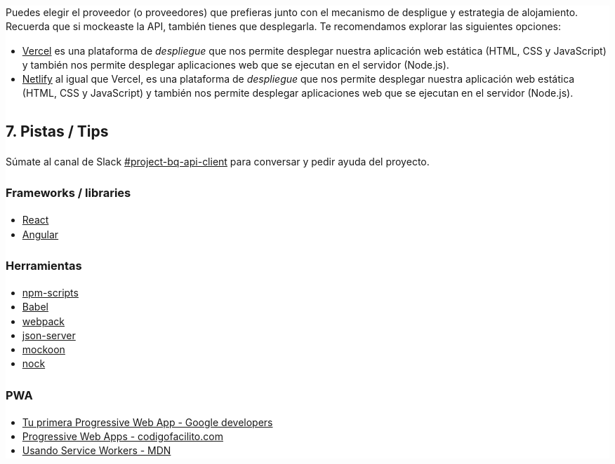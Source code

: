 Puedes elegir el proveedor (o proveedores) que prefieras junto
con el mecanismo de despligue y estrategia de alojamiento.
Recuerda que si mockeaste la API, también tienes que desplegarla.
Te recomendamos explorar las siguientes opciones:

* [Vercel](https://vercel.com/) es una plataforma de _despliegue_ que
   nos permite desplegar nuestra aplicación web estática (HTML, CSS y
   JavaScript) y también nos permite desplegar aplicaciones web que se
   ejecutan en el servidor (Node.js).
* [Netlify](https://www.netlify.com/) al igual que Vercel, es una
   plataforma de _despliegue_ que nos permite desplegar nuestra aplicación
   web estática (HTML, CSS y JavaScript) y también nos permite desplegar
   aplicaciones web que se ejecutan en el servidor (Node.js).

## 7. Pistas / Tips

Súmate al canal de Slack
[#project-bq-api-client](https://claseslaboratoria.slack.com/archives/C04A0GS1WJX)
para conversar y pedir ayuda del proyecto.

### Frameworks / libraries

* [React](https://react.dev/)
* [Angular](https://angular.io/)

### Herramientas

* [npm-scripts](https://docs.npmjs.com/misc/scripts)
* [Babel](https://babeljs.io/)
* [webpack](https://webpack.js.org/)
* [json-server](https://www.npmjs.com/package/json-server)
* [mockoon](https://mockoon.com)
* [nock](https://github.com/nock/nock)

### PWA

* [Tu primera Progressive Web App - Google developers](https://developers.google.com/web/fundamentals/codelabs/your-first-pwapp/?hl=es)
* [Progressive Web Apps - codigofacilito.com](https://codigofacilito.com/articulos/progressive-apps)
* [Usando Service Workers - MDN](https://developer.mozilla.org/es/docs/Web/API/Service_Worker_API/Using_Service_Workers)
